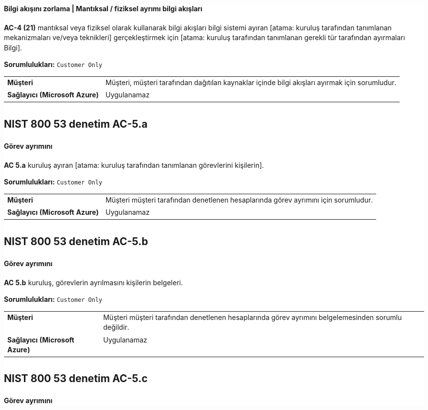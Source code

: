 #### <a name="information-flow-enforcement--physical--logical-separation-of-information-flows"></a>Bilgi akışını zorlama | Mantıksal / fiziksel ayrımı bilgi akışları

**AC-4 (21)** mantıksal veya fiziksel olarak kullanarak bilgi akışları bilgi sistemi ayıran [atama: kuruluş tarafından tanımlanan mekanizmaları ve/veya teknikleri] gerçekleştirmek için [atama: kuruluş tarafından tanımlanan gerekli tür tarafından ayırmaları Bilgi].

**Sorumlulukları:** `Customer Only`

|||
|---|---|
| **Müşteri** | Müşteri, müşteri tarafından dağıtılan kaynaklar içinde bilgi akışları ayırmak için sorumludur. |
| **Sağlayıcı (Microsoft Azure)** | Uygulanamaz |


 ## <a name="nist-800-53-control-ac-5a"></a>NIST 800 53 denetim AC-5.a

#### <a name="separation-of-duties"></a>Görev ayrımını

**AC 5.a** kuruluş ayıran [atama: kuruluş tarafından tanımlanan görevlerini kişilerin].

**Sorumlulukları:** `Customer Only`

|||
|---|---|
| **Müşteri** | Müşteri müşteri tarafından denetlenen hesaplarında görev ayrımını için sorumludur. |
| **Sağlayıcı (Microsoft Azure)** | Uygulanamaz |


 ## <a name="nist-800-53-control-ac-5b"></a>NIST 800 53 denetim AC-5.b

#### <a name="separation-of-duties"></a>Görev ayrımını

**AC 5.b** kuruluş, görevlerin ayrılmasını kişilerin belgeleri.

**Sorumlulukları:** `Customer Only`

|||
|---|---|
| **Müşteri** | Müşteri müşteri tarafından denetlenen hesaplarında görev ayrımını belgelemesinden sorumlu değildir. |
| **Sağlayıcı (Microsoft Azure)** | Uygulanamaz |


 ## <a name="nist-800-53-control-ac-5c"></a>NIST 800 53 denetim AC-5.c

#### <a name="separation-of-duties"></a>Görev ayrımını
